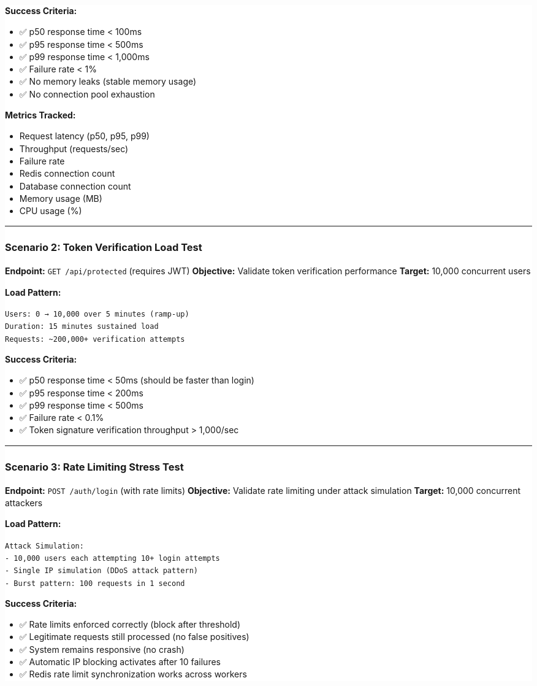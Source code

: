 **Success Criteria:**
- ✅ p50 response time < 100ms
- ✅ p95 response time < 500ms
- ✅ p99 response time < 1,000ms
- ✅ Failure rate < 1%
- ✅ No memory leaks (stable memory usage)
- ✅ No connection pool exhaustion

**Metrics Tracked:**
- Request latency (p50, p95, p99)
- Throughput (requests/sec)
- Failure rate
- Redis connection count
- Database connection count
- Memory usage (MB)
- CPU usage (%)

---

### Scenario 2: Token Verification Load Test
**Endpoint:** `GET /api/protected` (requires JWT)
**Objective:** Validate token verification performance
**Target:** 10,000 concurrent users

**Load Pattern:**
```
Users: 0 → 10,000 over 5 minutes (ramp-up)
Duration: 15 minutes sustained load
Requests: ~200,000+ verification attempts
```

**Success Criteria:**
- ✅ p50 response time < 50ms (should be faster than login)
- ✅ p95 response time < 200ms
- ✅ p99 response time < 500ms
- ✅ Failure rate < 0.1%
- ✅ Token signature verification throughput > 1,000/sec

---

### Scenario 3: Rate Limiting Stress Test
**Endpoint:** `POST /auth/login` (with rate limits)
**Objective:** Validate rate limiting under attack simulation
**Target:** 10,000 concurrent attackers

**Load Pattern:**
```
Attack Simulation:
- 10,000 users each attempting 10+ login attempts
- Single IP simulation (DDoS attack pattern)
- Burst pattern: 100 requests in 1 second
```

**Success Criteria:**
- ✅ Rate limits enforced correctly (block after threshold)
- ✅ Legitimate requests still processed (no false positives)
- ✅ System remains responsive (no crash)
- ✅ Automatic IP blocking activates after 10 failures
- ✅ Redis rate limit synchronization works across workers
